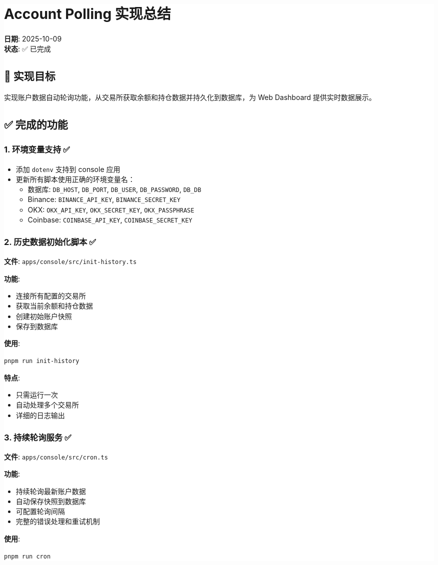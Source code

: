 # Account Polling 实现总结

**日期**: 2025-10-09  
**状态**: ✅ 已完成

## 🎯 实现目标

实现账户数据自动轮询功能，从交易所获取余额和持仓数据并持久化到数据库，为 Web Dashboard 提供实时数据展示。

## ✅ 完成的功能

### 1. 环境变量支持 ✅

- 添加 `dotenv` 支持到 console 应用
- 更新所有脚本使用正确的环境变量名：
  - 数据库: `DB_HOST`, `DB_PORT`, `DB_USER`, `DB_PASSWORD`, `DB_DB`
  - Binance: `BINANCE_API_KEY`, `BINANCE_SECRET_KEY`
  - OKX: `OKX_API_KEY`, `OKX_SECRET_KEY`, `OKX_PASSPHRASE`
  - Coinbase: `COINBASE_API_KEY`, `COINBASE_SECRET_KEY`

### 2. 历史数据初始化脚本 ✅

**文件**: `apps/console/src/init-history.ts`

**功能**:
- 连接所有配置的交易所
- 获取当前余额和持仓数据
- 创建初始账户快照
- 保存到数据库

**使用**:
```bash
pnpm run init-history
```

**特点**:
- 只需运行一次
- 自动处理多个交易所
- 详细的日志输出

### 3. 持续轮询服务 ✅

**文件**: `apps/console/src/cron.ts`

**功能**:
- 持续轮询最新账户数据
- 自动保存快照到数据库
- 可配置轮询间隔
- 完整的错误处理和重试机制

**使用**:
```bash
pnpm run cron
```
